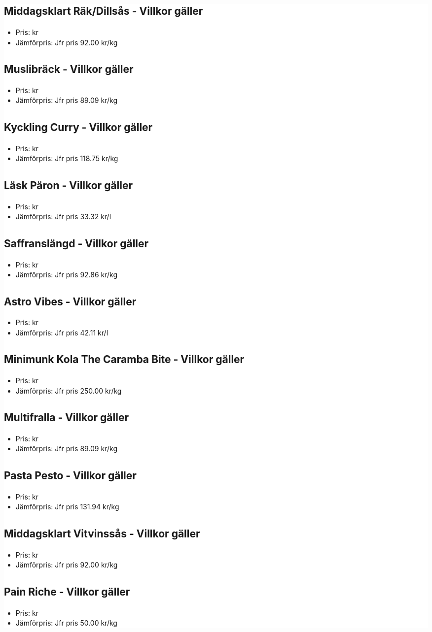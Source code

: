 ## Middagsklart Räk/Dillsås - Villkor gäller
- Pris:  kr
- Jämförpris: Jfr pris 92.00 kr/kg

## Muslibräck - Villkor gäller
- Pris:  kr
- Jämförpris: Jfr pris 89.09 kr/kg

## Kyckling Curry - Villkor gäller
- Pris:  kr
- Jämförpris: Jfr pris 118.75 kr/kg

## Läsk Päron - Villkor gäller
- Pris:  kr
- Jämförpris: Jfr pris 33.32 kr/l

## Saffranslängd - Villkor gäller
- Pris:  kr
- Jämförpris: Jfr pris 92.86 kr/kg

## Astro Vibes - Villkor gäller
- Pris:  kr
- Jämförpris: Jfr pris 42.11 kr/l

## Minimunk Kola The Caramba Bite - Villkor gäller
- Pris:  kr
- Jämförpris: Jfr pris 250.00 kr/kg

## Multifralla - Villkor gäller
- Pris:  kr
- Jämförpris: Jfr pris 89.09 kr/kg

## Pasta Pesto - Villkor gäller
- Pris:  kr
- Jämförpris: Jfr pris 131.94 kr/kg

## Middagsklart Vitvinssås - Villkor gäller
- Pris:  kr
- Jämförpris: Jfr pris 92.00 kr/kg

## Pain Riche - Villkor gäller
- Pris:  kr
- Jämförpris: Jfr pris 50.00 kr/kg
